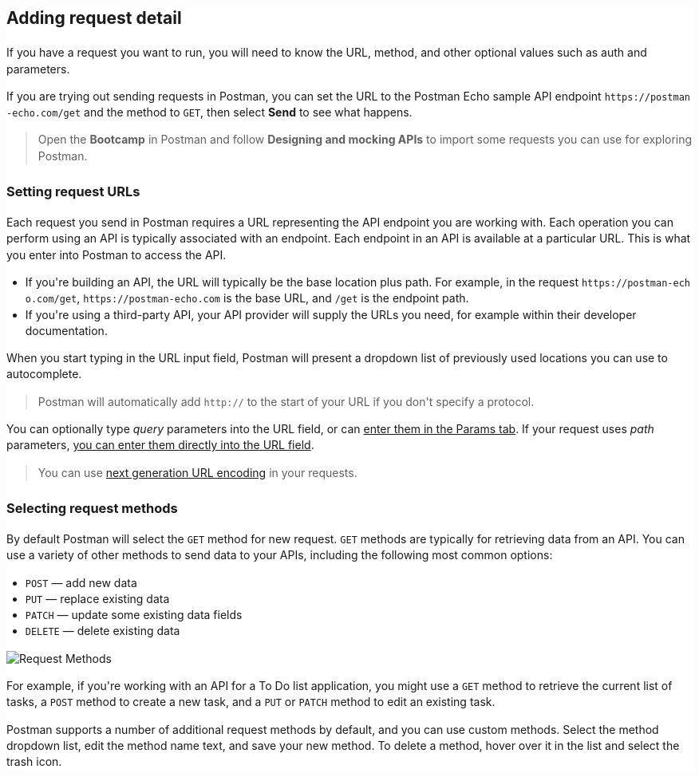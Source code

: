 ## Adding request detail

If you have a request you want to run, you will need to know the URL, method, and other optional values such as auth and parameters.

If you are trying out sending requests in Postman, you can set the URL to the Postman Echo sample API endpoint `https://postman-echo.com/get` and the method to `GET`, then select __Send__ to see what happens.

> Open the __Bootcamp__ in Postman and follow __Designing and mocking APIs__ to import some requests you can use for exploring Postman.

### Setting request URLs

Each request you send in Postman requires a URL representing the API endpoint you are working with. Each operation you can perform using an API is typically associated with an endpoint. Each endpoint in an API is available at a particular URL. This is what you enter into Postman to access the API.

* If you're building an API, the URL will typically be the base location plus path. For example, in the request `https://postman-echo.com/get`, `https://postman-echo.com` is the base URL, and `/get` is the endpoint path.
* If you're using a third-party API, your API provider will supply the URLs you need, for example within their developer documentation.

When you start typing in the URL input field, Postman will present a dropdown list of previously used locations you can use to autocomplete.

> Postman will automatically add `http://` to the start of your URL if you don't specify a protocol.

You can optionally type _query_ parameters into the URL field, or can [enter them in the Params tab](#sending-parameters). If your request uses _path_ parameters, [you can enter them directly into the URL field](#sending-parameters).

> You can use [next generation URL encoding](#encoding-your-request-urls) in your requests.

### Selecting request methods

By default Postman will select the `GET` method for new request. `GET` methods are typically for retrieving data from an API. You can use a variety of other methods to send data to your APIs, including the following most common options:

* `POST` — add new data
* `PUT` — replace existing data
* `PATCH` — update some existing data fields
* `DELETE` — delete existing data

<img alt="Request Methods" src="https://assets.postman.com/postman-docs/request-methods-v9.jpg" width="300px"/>

For example, if you're working with an API for a To Do list application, you might use a `GET` method to retrieve the current list of tasks, a `POST` method to create a new task, and a `PUT` or `PATCH` method to edit an existing task.

Postman supports a number of additional request methods by default, and you can use custom methods. Select the method dropdown list, edit the method name text, and save your new method. To delete a method, hover over it in the list and select the trash icon.
